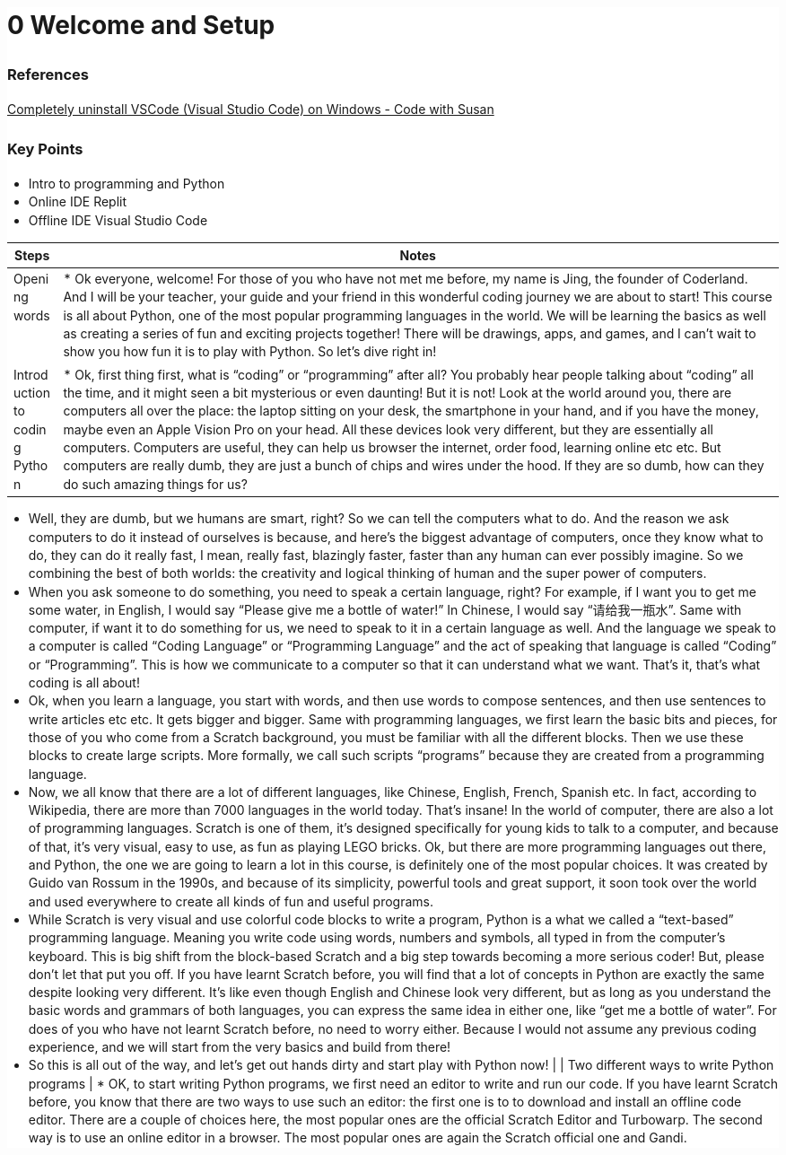 # 0 Welcome and Setup

### References

[Completely uninstall VSCode (Visual Studio Code) on Windows - Code with Susan](https://codewithsusan.com/notes/completely-uninstall-vscode-on-windows)

### Key Points

- Intro to programming and Python
- Online IDE Replit
- Offline IDE Visual Studio Code

| Steps  | Notes |
| --- | --- |
| Opening words | * Ok everyone, welcome! For those of you who have not met me before, my name is Jing, the founder of Coderland. And I will be your teacher, your guide and your friend in this wonderful coding journey we are about to start! This course is all about Python, one of the most popular programming languages in the world. We will be learning the basics as well as creating a series of fun and exciting projects together! There will be drawings, apps, and games, and I can’t wait to show you how fun it is to play with Python. So let’s dive right in!  |
| Introduction to coding Python | * Ok, first thing first, what is “coding” or “programming” after all? You probably hear people talking about “coding” all the time, and it might seen a bit mysterious or even daunting! But it is not! Look at the world around you, there are computers all over the place: the laptop sitting on your desk, the smartphone in your hand, and if you have the money, maybe even an Apple Vision Pro on your head. All these devices look very different, but they are essentially all computers. Computers are useful, they can help us browser the internet, order food, learning online etc etc. But computers are really dumb, they are just a bunch of chips and wires under the hood. If they are so dumb, how can they do such amazing things for us?
* Well, they are dumb, but we humans are smart, right? So we can tell the computers what to do. And the reason we ask computers to do it instead of ourselves is because, and here’s the biggest advantage of computers, once they know what to do, they can do it really fast, I mean, really fast, blazingly faster, faster than any human can ever possibly imagine. So we combining the best of both worlds: the creativity and logical thinking of human and the super power of computers.
* When you ask someone to do something, you need to speak a certain language, right? For example, if I want you to get me some water, in English, I would say “Please give me a bottle of water!” In Chinese, I would say “请给我一瓶水”. Same with computer, if want it to do something for us, we need to speak to it in a certain language as well. And the language we speak to a computer is called “Coding Language” or “Programming Language” and the act of speaking that language is called “Coding” or “Programming”. This is how we communicate to a computer so that it can understand what we want. That’s it, that’s what coding is all about! 
* Ok, when you learn a language, you start with words, and then use words to compose sentences, and then use sentences to write articles etc etc. It gets bigger and bigger. Same with programming languages, we first learn the basic bits and pieces, for those of you who come from a Scratch background, you must be familiar with all the different blocks. Then we use these blocks to create large scripts. More formally, we call such scripts “programs” because they are created from a programming language.
* Now, we all know that there are a lot of different languages, like Chinese, English, French, Spanish etc. In fact, according to Wikipedia, there are more than 7000 languages in the world today. That’s insane! In the world of computer, there are also a lot of programming languages. Scratch is one of them, it’s designed specifically for young kids to talk to a computer, and because of that, it’s very visual, easy to use, as fun as playing LEGO bricks. Ok, but there are more programming languages out there, and Python, the one we are going to learn a lot in this course, is definitely one of the most popular choices.  It was created by Guido van Rossum in the 1990s, and because of its simplicity, powerful tools and great support, it soon took over the world and used everywhere to create all kinds of fun and useful programs.
* While Scratch is very visual and use colorful code blocks to write a program, Python is a what we called a “text-based” programming language. Meaning you write code using words, numbers and symbols, all typed in from the computer’s keyboard. This is big shift from the block-based Scratch and a big step towards becoming a more serious coder! But, please don’t let that put you off. If you have learnt Scratch before, you will find that a lot of concepts in Python are exactly the same despite looking very different. It’s like even though English and Chinese look very different, but as long as you understand the basic words and grammars of both languages, you can express the same idea in either one, like “get me a bottle of water”. For does of you who have not learnt Scratch before, no need to worry either. Because I would not assume any previous coding experience, and we will start from the very basics and build from there!
* So this is all out of the way, and let’s get out hands dirty and start play with Python now!   |
| Two different ways to write Python programs | * OK, to start writing Python programs, we first need an editor to write and run our code. If you have learnt Scratch before, you know that there are two ways to use such an editor: the first one is to to download and install an offline code editor. There are a couple of choices here, the most popular ones are the official Scratch Editor and Turbowarp. The second way is to use an online editor in a browser. The most popular ones are again the Scratch official one and Gandi.